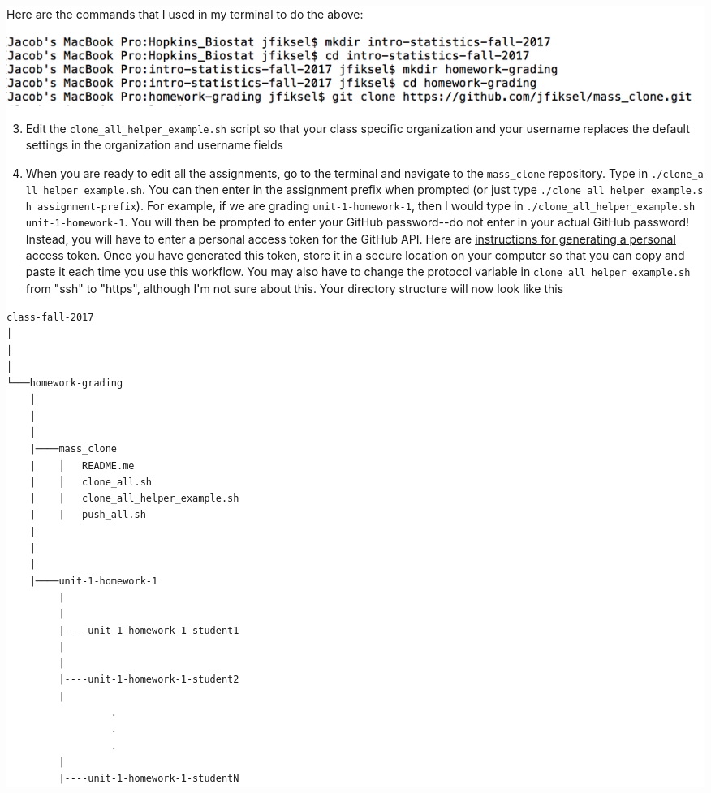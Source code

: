 Here are the commands that I used in my terminal to do the above:

![Alt Text](grading-dirs.png)

3. Edit the `clone_all_helper_example.sh` script so that your class specific organization and your username replaces the default settings in the organization and username fields

4. When you are ready to edit all the assignments, go to the terminal and navigate to the `mass_clone` repository. Type in `./clone_all_helper_example.sh`. You can then enter in the assignment prefix when prompted (or just type `./clone_all_helper_example.sh assignment-prefix`). For example, if we are grading `unit-1-homework-1`, then I would type in
`./clone_all_helper_example.sh unit-1-homework-1`. You will then be prompted to enter your GitHub password--do not enter in your actual GitHub password! Instead, you will have to enter a personal access token for the GitHub API. Here are [instructions for generating a personal access token](https://help.github.com/en/articles/creating-a-personal-access-token-for-the-command-line). Once you have generated this token, store it in a secure location on your computer so that you can copy and paste it each time you use this workflow. You may also have to change the protocol variable in `clone_all_helper_example.sh` from "ssh" to "https", although I'm not sure about this. Your directory structure will now look like this

```
class-fall-2017
│
│
│
└───homework-grading
    │
    │
    │
    |────mass_clone
    |    │   README.me
    |    │   clone_all.sh
    |    |   clone_all_helper_example.sh
    |    |   push_all.sh
    |
    |
    |
    |────unit-1-homework-1
         |
         |
         |----unit-1-homework-1-student1
         |
         |
         |----unit-1-homework-1-student2
         |
                  .
                  .
                  .
         |
         |----unit-1-homework-1-studentN
```
